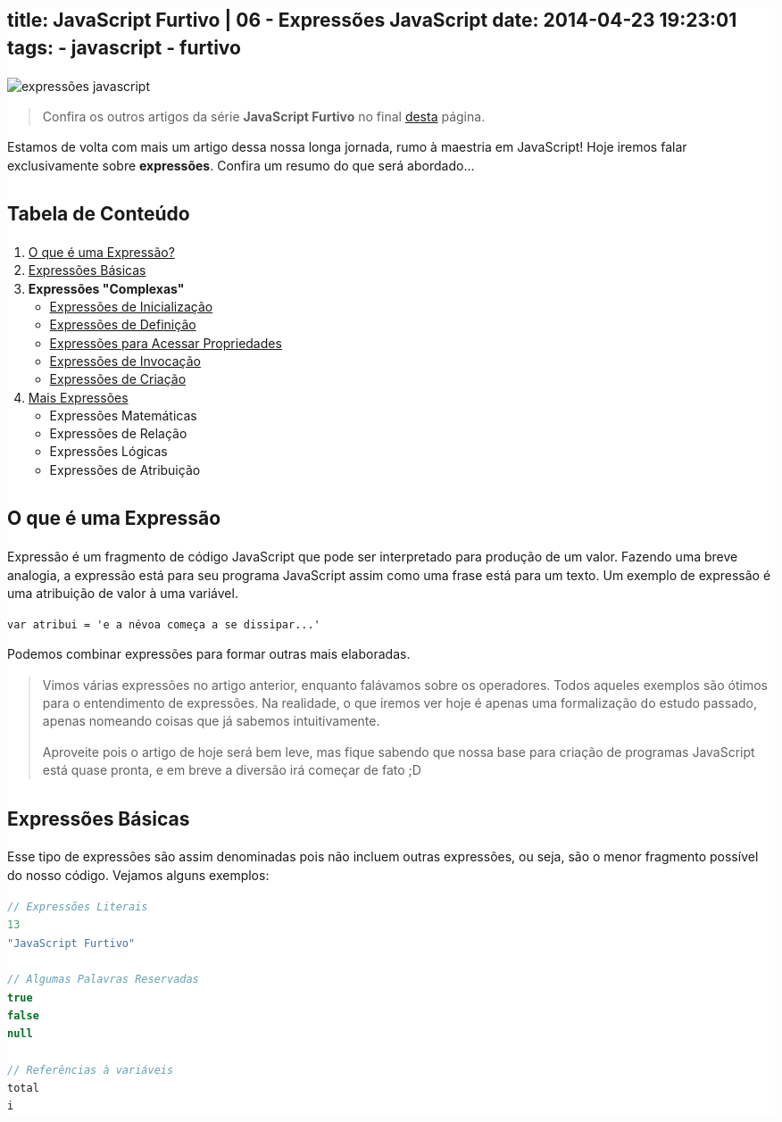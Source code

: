 title: JavaScript Furtivo | 06 - Expressões JavaScript
date: 2014-04-23 19:23:01
tags: 
	- javascript
	- furtivo
---

![expressões javascript](http://i.imgur.com/tFOGzAX.png)

> Confira os outros artigos da série **JavaScript Furtivo** no final [desta](http://ericdouglas.github.io/2014/04/08/10-javascript-furtivo-apresentacao/) página.

Estamos de volta com mais um artigo dessa nossa longa jornada, rumo à maestria em JavaScript! Hoje iremos falar exclusivamente sobre **expressões**. Confira um resumo do que será abordado...

## Tabela de Conteúdo

1. [O que é uma Expressão?](#o-que-e-uma-expressao)
1. [Expressões Básicas](#expressoes-basicas)
1. **Expressões "Complexas"**
	* [Expressões de Inicialização](#expressoes-de-inicializacao)
	* [Expressões de Definição](#expressoes-de-definicao)
	* [Expressões para Acessar Propriedades](#expressoes-para-acessar-propriedades)
	* [Expressões de Invocação](#expressoes-de-invocacao)
	* [Expressões de Criação](#expressoes-de-criacao)
1. [Mais Expressões](#mais-expressoes)
	* Expressões Matemáticas
	* Expressões de Relação
	* Expressões Lógicas
	* Expressões de Atribuição

<h2><a id="o-que-e-uma-expressao">O que é uma Expressão</a></h2>

Expressão é um fragmento de código JavaScript que pode ser interpretado para produção de um valor. Fazendo uma breve analogia, a expressão está para seu programa JavaScript assim como uma frase está para um texto. Um exemplo de expressão é uma atribuição de valor à uma variável.

`var atribui = 'e a névoa começa a se dissipar...'`

Podemos combinar expressões para formar outras mais elaboradas.

> Vimos várias expressões no artigo anterior, enquanto falávamos sobre os operadores. Todos aqueles exemplos são ótimos para o entendimento de expressões. Na realidade, o que iremos ver hoje é apenas uma formalização do estudo passado, apenas nomeando coisas que já sabemos intuitivamente.
>
> Aproveite pois o artigo de hoje será bem leve, mas fique sabendo que nossa base para criação de programas JavaScript está quase pronta, e em breve a diversão irá começar de fato ;D

<h2><a id="expressoes-basicas">Expressões Básicas</a></h2>

Esse tipo de expressões são assim denominadas pois não incluem outras expressões, ou seja, são o menor fragmento possível do nosso código. Vejamos alguns exemplos:

```js
// Expressões Literais
13
"JavaScript Furtivo"

// Algumas Palavras Reservadas
true
false
null

// Referências à variáveis
total
i
```
